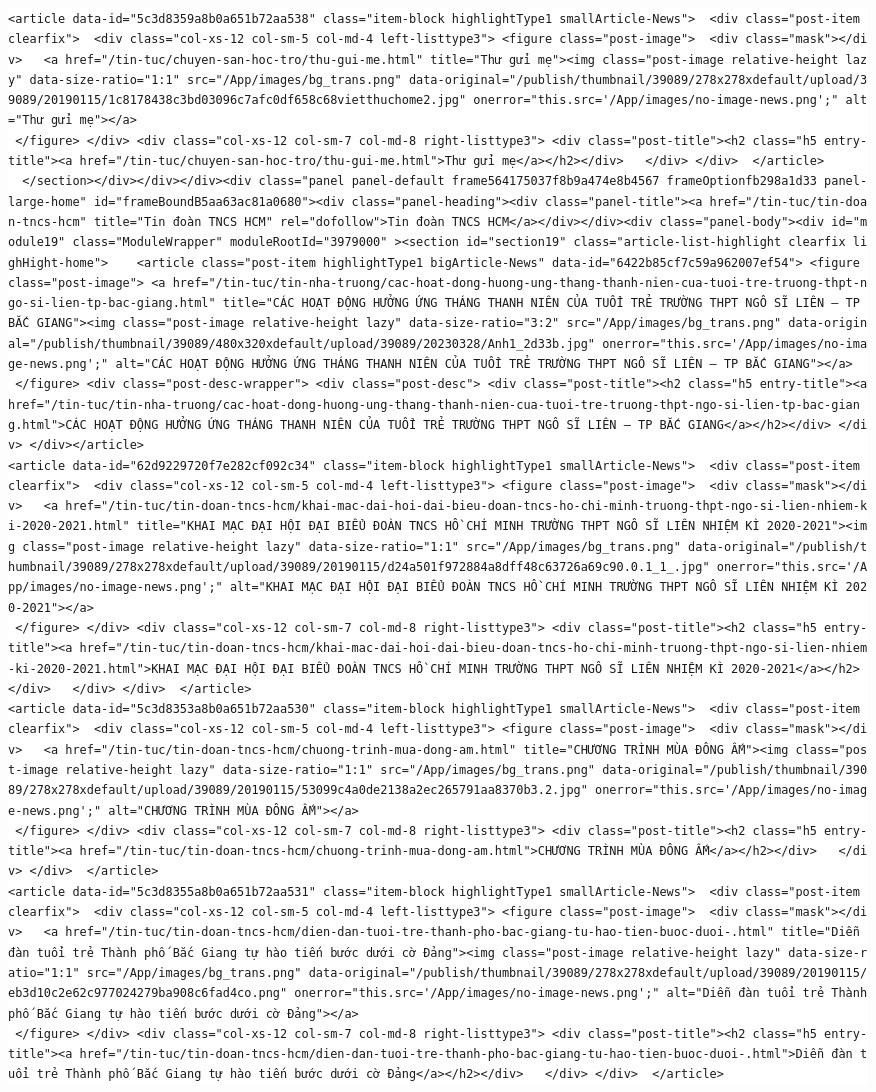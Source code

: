     <article data-id="5c3d8359a8b0a651b72aa538" class="item-block highlightType1 smallArticle-News">  <div class="post-item clearfix">  <div class="col-xs-12 col-sm-5 col-md-4 left-listtype3"> <figure class="post-image">  <div class="mask"></div>   <a href="/tin-tuc/chuyen-san-hoc-tro/thu-gui-me.html" title="Thư gửi mẹ"><img class="post-image relative-height lazy" data-size-ratio="1:1" src="/App/images/bg_trans.png" data-original="/publish/thumbnail/39089/278x278xdefault/upload/39089/20190115/1c8178438c3bd03096c7afc0df658c68vietthuchome2.jpg" onerror="this.src='/App/images/no-image-news.png';" alt="Thư gửi mẹ"></a>
     </figure> </div> <div class="col-xs-12 col-sm-7 col-md-8 right-listtype3"> <div class="post-title"><h2 class="h5 entry-title"><a href="/tin-tuc/chuyen-san-hoc-tro/thu-gui-me.html">Thư gửi mẹ</a></h2></div>   </div> </div>  </article>
      </section></div></div></div><div class="panel panel-default frame564175037f8b9a474e8b4567 frameOptionfb298a1d33 panel-large-home" id="frameBoundB5aa63ac81a0680"><div class="panel-heading"><div class="panel-title"><a href="/tin-tuc/tin-doan-tncs-hcm" title="Tin đoàn TNCS HCM" rel="dofollow">Tin đoàn TNCS HCM</a></div></div><div class="panel-body"><div id="module19" class="ModuleWrapper" moduleRootId="3979000" ><section id="section19" class="article-list-highlight clearfix lighHight-home">    <article class="post-item highlightType1 bigArticle-News" data-id="6422b85cf7c59a962007ef54"> <figure class="post-image"> <a href="/tin-tuc/tin-nha-truong/cac-hoat-dong-huong-ung-thang-thanh-nien-cua-tuoi-tre-truong-thpt-ngo-si-lien-tp-bac-giang.html" title="CÁC HOẠT ĐỘNG HƯỞNG ỨNG THÁNG THANH NIÊN CỦA TUỔI TRẺ TRƯỜNG THPT NGÔ SĨ LIÊN – TP BẮC GIANG"><img class="post-image relative-height lazy" data-size-ratio="3:2" src="/App/images/bg_trans.png" data-original="/publish/thumbnail/39089/480x320xdefault/upload/39089/20230328/Anh1_2d33b.jpg" onerror="this.src='/App/images/no-image-news.png';" alt="CÁC HOẠT ĐỘNG HƯỞNG ỨNG THÁNG THANH NIÊN CỦA TUỔI TRẺ TRƯỜNG THPT NGÔ SĨ LIÊN – TP BẮC GIANG"></a>
     </figure> <div class="post-desc-wrapper"> <div class="post-desc"> <div class="post-title"><h2 class="h5 entry-title"><a href="/tin-tuc/tin-nha-truong/cac-hoat-dong-huong-ung-thang-thanh-nien-cua-tuoi-tre-truong-thpt-ngo-si-lien-tp-bac-giang.html">CÁC HOẠT ĐỘNG HƯỞNG ỨNG THÁNG THANH NIÊN CỦA TUỔI TRẺ TRƯỜNG THPT NGÔ SĨ LIÊN – TP BẮC GIANG</a></h2></div> </div> </div></article>
    <article data-id="62d9229720f7e282cf092c34" class="item-block highlightType1 smallArticle-News">  <div class="post-item clearfix">  <div class="col-xs-12 col-sm-5 col-md-4 left-listtype3"> <figure class="post-image">  <div class="mask"></div>   <a href="/tin-tuc/tin-doan-tncs-hcm/khai-mac-dai-hoi-dai-bieu-doan-tncs-ho-chi-minh-truong-thpt-ngo-si-lien-nhiem-ki-2020-2021.html" title="KHAI MẠC ĐẠI HỘI ĐẠI BIỂU ĐOÀN TNCS HỒ CHÍ MINH TRƯỜNG THPT NGÔ SĨ LIÊN NHIỆM KÌ 2020-2021"><img class="post-image relative-height lazy" data-size-ratio="1:1" src="/App/images/bg_trans.png" data-original="/publish/thumbnail/39089/278x278xdefault/upload/39089/20190115/d24a501f972884a8dff48c63726a69c90.0.1_1_.jpg" onerror="this.src='/App/images/no-image-news.png';" alt="KHAI MẠC ĐẠI HỘI ĐẠI BIỂU ĐOÀN TNCS HỒ CHÍ MINH TRƯỜNG THPT NGÔ SĨ LIÊN NHIỆM KÌ 2020-2021"></a>
     </figure> </div> <div class="col-xs-12 col-sm-7 col-md-8 right-listtype3"> <div class="post-title"><h2 class="h5 entry-title"><a href="/tin-tuc/tin-doan-tncs-hcm/khai-mac-dai-hoi-dai-bieu-doan-tncs-ho-chi-minh-truong-thpt-ngo-si-lien-nhiem-ki-2020-2021.html">KHAI MẠC ĐẠI HỘI ĐẠI BIỂU ĐOÀN TNCS HỒ CHÍ MINH TRƯỜNG THPT NGÔ SĨ LIÊN NHIỆM KÌ 2020-2021</a></h2></div>   </div> </div>  </article>
    <article data-id="5c3d8353a8b0a651b72aa530" class="item-block highlightType1 smallArticle-News">  <div class="post-item clearfix">  <div class="col-xs-12 col-sm-5 col-md-4 left-listtype3"> <figure class="post-image">  <div class="mask"></div>   <a href="/tin-tuc/tin-doan-tncs-hcm/chuong-trinh-mua-dong-am.html" title="CHƯƠNG TRÌNH MÙA ĐÔNG ẤM"><img class="post-image relative-height lazy" data-size-ratio="1:1" src="/App/images/bg_trans.png" data-original="/publish/thumbnail/39089/278x278xdefault/upload/39089/20190115/53099c4a0de2138a2ec265791aa8370b3.2.jpg" onerror="this.src='/App/images/no-image-news.png';" alt="CHƯƠNG TRÌNH MÙA ĐÔNG ẤM"></a>
     </figure> </div> <div class="col-xs-12 col-sm-7 col-md-8 right-listtype3"> <div class="post-title"><h2 class="h5 entry-title"><a href="/tin-tuc/tin-doan-tncs-hcm/chuong-trinh-mua-dong-am.html">CHƯƠNG TRÌNH MÙA ĐÔNG ẤM</a></h2></div>   </div> </div>  </article>
    <article data-id="5c3d8355a8b0a651b72aa531" class="item-block highlightType1 smallArticle-News">  <div class="post-item clearfix">  <div class="col-xs-12 col-sm-5 col-md-4 left-listtype3"> <figure class="post-image">  <div class="mask"></div>   <a href="/tin-tuc/tin-doan-tncs-hcm/dien-dan-tuoi-tre-thanh-pho-bac-giang-tu-hao-tien-buoc-duoi-.html" title="Diễn đàn tuổi trẻ Thành phố Bắc Giang tự hào tiến bước dưới cờ Đảng"><img class="post-image relative-height lazy" data-size-ratio="1:1" src="/App/images/bg_trans.png" data-original="/publish/thumbnail/39089/278x278xdefault/upload/39089/20190115/eb3d10c2e62c977024279ba908c6fad4co.png" onerror="this.src='/App/images/no-image-news.png';" alt="Diễn đàn tuổi trẻ Thành phố Bắc Giang tự hào tiến bước dưới cờ Đảng"></a>
     </figure> </div> <div class="col-xs-12 col-sm-7 col-md-8 right-listtype3"> <div class="post-title"><h2 class="h5 entry-title"><a href="/tin-tuc/tin-doan-tncs-hcm/dien-dan-tuoi-tre-thanh-pho-bac-giang-tu-hao-tien-buoc-duoi-.html">Diễn đàn tuổi trẻ Thành phố Bắc Giang tự hào tiến bước dưới cờ Đảng</a></h2></div>   </div> </div>  </article>